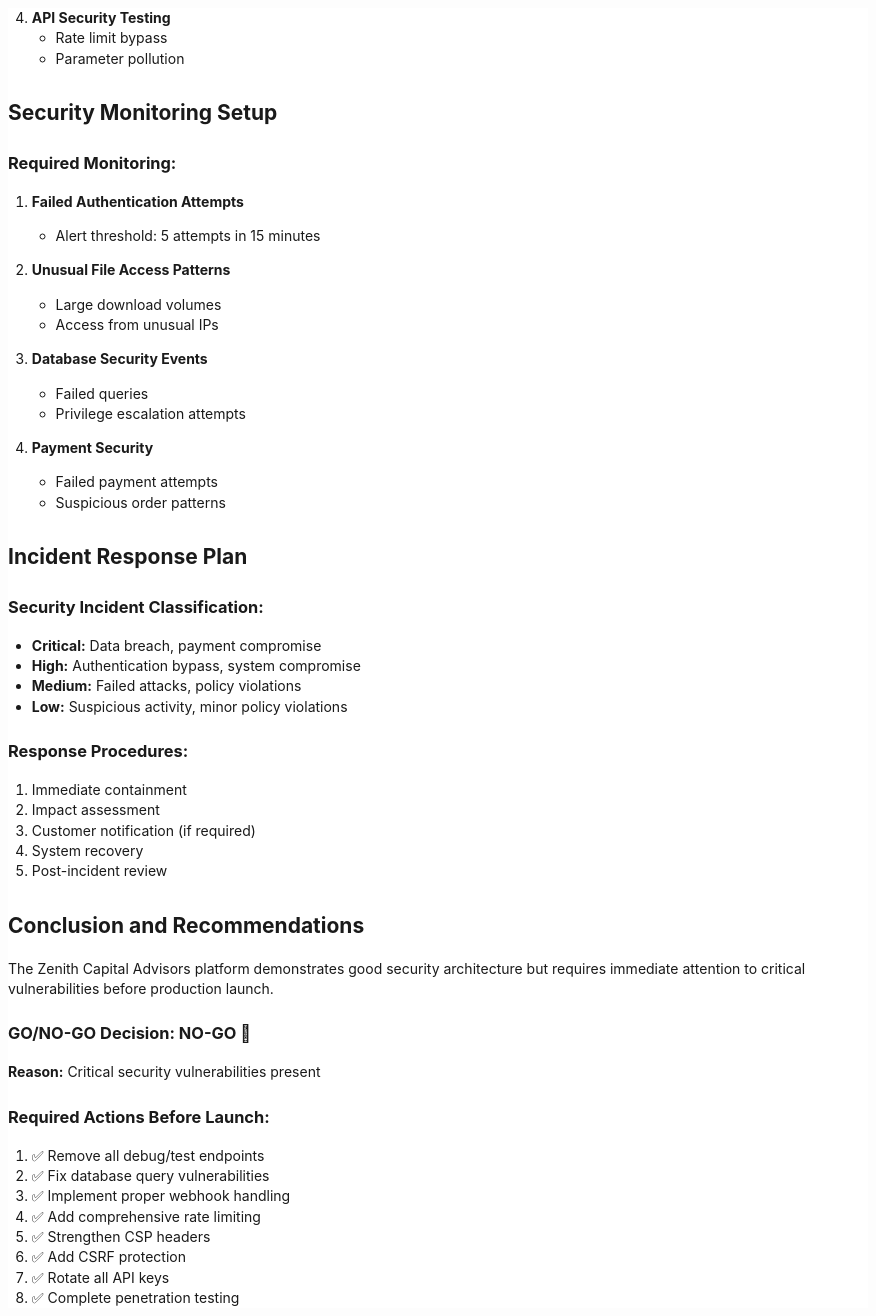 4. **API Security Testing**
   - Rate limit bypass
   - Parameter pollution

## Security Monitoring Setup

### Required Monitoring:
1. **Failed Authentication Attempts**
   - Alert threshold: 5 attempts in 15 minutes
   
2. **Unusual File Access Patterns**
   - Large download volumes
   - Access from unusual IPs

3. **Database Security Events**
   - Failed queries
   - Privilege escalation attempts

4. **Payment Security**
   - Failed payment attempts
   - Suspicious order patterns

## Incident Response Plan

### Security Incident Classification:
- **Critical:** Data breach, payment compromise
- **High:** Authentication bypass, system compromise  
- **Medium:** Failed attacks, policy violations
- **Low:** Suspicious activity, minor policy violations

### Response Procedures:
1. Immediate containment
2. Impact assessment
3. Customer notification (if required)
4. System recovery
5. Post-incident review

## Conclusion and Recommendations

The Zenith Capital Advisors platform demonstrates good security architecture but requires immediate attention to critical vulnerabilities before production launch.

### GO/NO-GO Decision: **NO-GO** 🚫
**Reason:** Critical security vulnerabilities present

### Required Actions Before Launch:
1. ✅ Remove all debug/test endpoints
2. ✅ Fix database query vulnerabilities  
3. ✅ Implement proper webhook handling
4. ✅ Add comprehensive rate limiting
5. ✅ Strengthen CSP headers
6. ✅ Add CSRF protection
7. ✅ Rotate all API keys
8. ✅ Complete penetration testing
